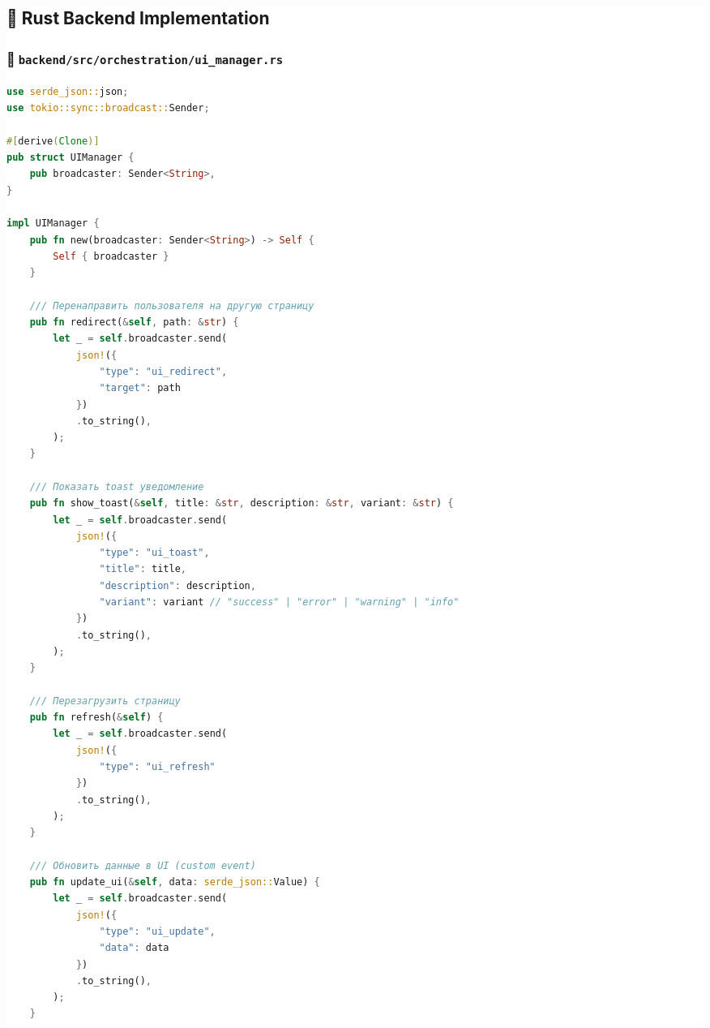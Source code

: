 ## 🦀 Rust Backend Implementation

### 📁 `backend/src/orchestration/ui_manager.rs`

```rust
use serde_json::json;
use tokio::sync::broadcast::Sender;

#[derive(Clone)]
pub struct UIManager {
    pub broadcaster: Sender<String>,
}

impl UIManager {
    pub fn new(broadcaster: Sender<String>) -> Self {
        Self { broadcaster }
    }

    /// Перенаправить пользователя на другую страницу
    pub fn redirect(&self, path: &str) {
        let _ = self.broadcaster.send(
            json!({
                "type": "ui_redirect",
                "target": path
            })
            .to_string(),
        );
    }

    /// Показать toast уведомление
    pub fn show_toast(&self, title: &str, description: &str, variant: &str) {
        let _ = self.broadcaster.send(
            json!({
                "type": "ui_toast",
                "title": title,
                "description": description,
                "variant": variant // "success" | "error" | "warning" | "info"
            })
            .to_string(),
        );
    }

    /// Перезагрузить страницу
    pub fn refresh(&self) {
        let _ = self.broadcaster.send(
            json!({
                "type": "ui_refresh"
            })
            .to_string(),
        );
    }

    /// Обновить данные в UI (custom event)
    pub fn update_ui(&self, data: serde_json::Value) {
        let _ = self.broadcaster.send(
            json!({
                "type": "ui_update",
                "data": data
            })
            .to_string(),
        );
    }

```